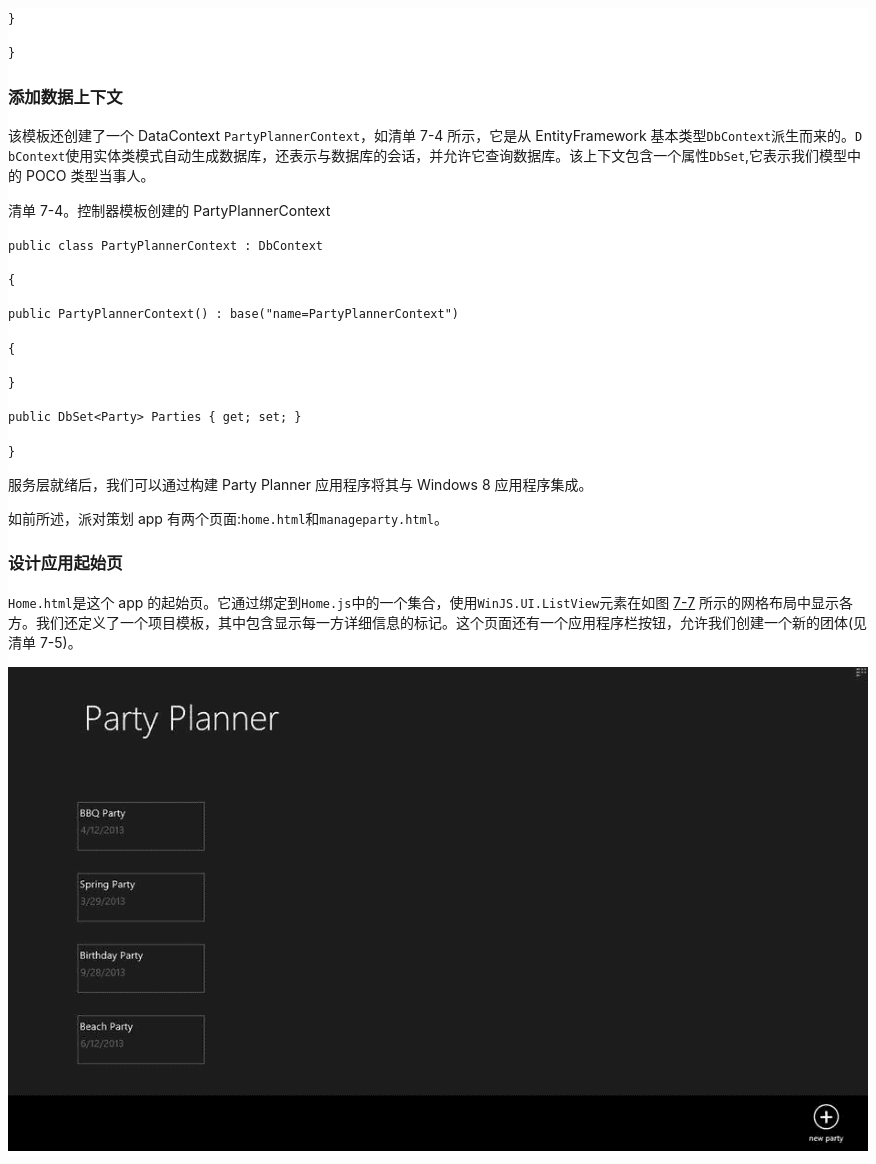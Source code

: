 `}`

`}`

### 添加数据上下文

该模板还创建了一个 DataContext `PartyPlannerContext`，如清单 7-4 所示，它是从 EntityFramework 基本类型`DbContext`派生而来的。`DbContext`使用实体类模式自动生成数据库，还表示与数据库的会话，并允许它查询数据库。该上下文包含一个属性`DbSet`,它表示我们模型中的 POCO 类型当事人。

清单 7-4。控制器模板创建的 PartyPlannerContext

`public class PartyPlannerContext : DbContext`

`{`

`public PartyPlannerContext() : base("name=PartyPlannerContext")`

`{`

`}`

`public DbSet<Party> Parties { get; set; }`

`}`

服务层就绪后，我们可以通过构建 Party Planner 应用程序将其与 Windows 8 应用程序集成。

如前所述，派对策划 app 有两个页面:`home.html`和`manageparty.html`。

### 设计应用起始页

`Home.html`是这个 app 的起始页。它通过绑定到`Home.js`中的一个集合，使用`WinJS.UI.ListView`元素在如图 [7-7](#Fig7) 所示的网格布局中显示各方。我们还定义了一个项目模板，其中包含显示每一方详细信息的标记。这个页面还有一个应用程序栏按钮，允许我们创建一个新的团体(见清单 7-5)。

![A978-1-4302-4993-1_7_Fig7_HTML.jpg](img/A978-1-4302-4993-1_7_Fig7_HTML.jpg)
